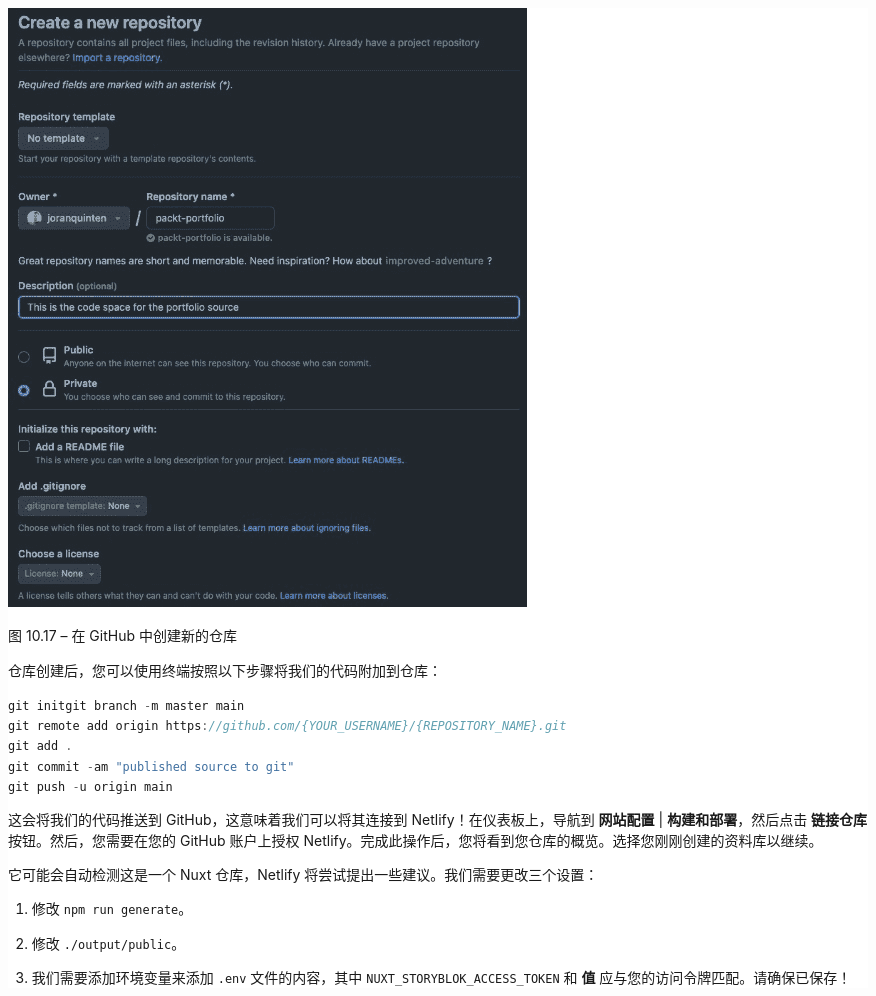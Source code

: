 ![图 10.17 – 在 GitHub 中创建新的仓库](img/B19563_10_17.jpg)

图 10.17 – 在 GitHub 中创建新的仓库

仓库创建后，您可以使用终端按照以下步骤将我们的代码附加到仓库：

```js
git initgit branch -m master main
git remote add origin https://github.com/{YOUR_USERNAME}/{REPOSITORY_NAME}.git
git add .
git commit -am "published source to git"
git push -u origin main
```

这会将我们的代码推送到 GitHub，这意味着我们可以将其连接到 Netlify！在仪表板上，导航到 **网站配置** | **构建和部署**，然后点击 **链接仓库** 按钮。然后，您需要在您的 GitHub 账户上授权 Netlify。完成此操作后，您将看到您仓库的概览。选择您刚刚创建的资料库以继续。

它可能会自动检测这是一个 Nuxt 仓库，Netlify 将尝试提出一些建议。我们需要更改三个设置：

1.  修改 `npm run generate`。

1.  修改 `./output/public`。

1.  我们需要添加环境变量来添加 `.env` 文件的内容，其中 `NUXT_STORYBLOK_ACCESS_TOKEN` 和 **值** 应与您的访问令牌匹配。请确保已保存！
